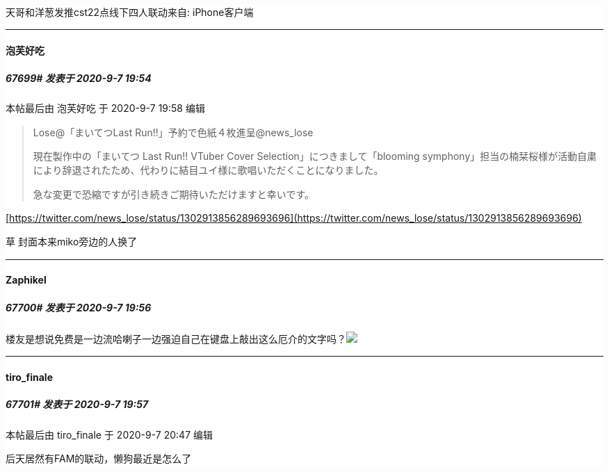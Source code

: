 


天哥和洋葱发推cst22点线下四人联动来自: iPhone客户端







-----

####  泡芙好吃  
##### 67699#       发表于 2020-9-7 19:54



 本帖最后由 泡芙好吃 于 2020-9-7 19:58 编辑 
<blockquote>Lose@「まいてつLast Run!!」予約で色紙４枚進呈@news_lose

現在製作中の「まいてつ Last Run!! VTuber Cover Selection」につきまして「blooming symphony」担当の楠栞桜様が活動自粛により辞退されたため、代わりに結目ユイ様に歌唱いただくことになりました。

急な変更で恐縮ですが引き続きご期待いただけますと幸いです。</blockquote>
[https://twitter.com/news_lose/status/1302913856289693696](https://twitter.com/news_lose/status/1302913856289693696)

草 封面本来miko旁边的人换了







-----

####  Zaphikel  
##### 67700#       发表于 2020-9-7 19:56




楼友是想说免费是一边流哈喇子一边强迫自己在键盘上敲出这么厄介的文字吗？<img src="https://static.saraba1st.com/image/smiley/face2017/037.png" referrerpolicy="no-referrer">







-----

####  tiro_finale  
##### 67701#       发表于 2020-9-7 19:57



 本帖最后由 tiro_finale 于 2020-9-7 20:47 编辑 

后天居然有FAM的联动，懒狗最近是怎么了






